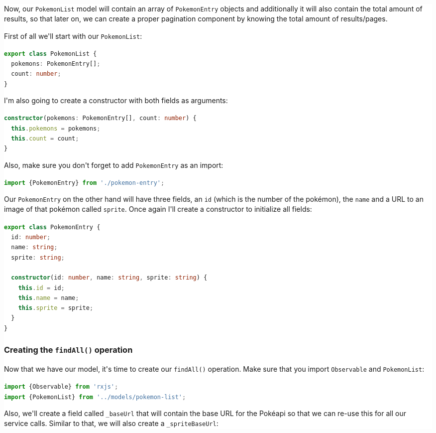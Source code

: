 Now, our `PokemonList` model will contain an array of `PokemonEntry` objects and additionally it will also contain the total amount of results, so that later on, we can create a proper pagination component by knowing the total amount of results/pages.

First of all we'll start with our `PokemonList`:

```typescript
export class PokemonList {
  pokemons: PokemonEntry[];
  count: number;
}
```

I'm also going to create a constructor with both fields as arguments:

```typescript
constructor(pokemons: PokemonEntry[], count: number) {
  this.pokemons = pokemons;
  this.count = count;
}
```

Also, make sure you don't forget to add `PokemonEntry` as an import:

```typescript
import {PokemonEntry} from './pokemon-entry';
```

Our `PokemonEntry` on the other hand will have three fields, an `id` (which is the number of the pokémon), the `name` and a URL to an image of that pokémon called `sprite`. Once again I'll create a constructor to initialize all fields:

```typescript
export class PokemonEntry {
  id: number;
  name: string;
  sprite: string;

  constructor(id: number, name: string, sprite: string) {
    this.id = id;
    this.name = name;
    this.sprite = sprite;
  }
}
```

### Creating the `findAll()` operation

Now that we have our model, it's time to create our `findAll()` operation. Make sure that you import `Observable` and `PokemonList`:

```typescript
import {Observable} from 'rxjs';
import {PokemonList} from '../models/pokemon-list';
```

Also, we'll create a field called `_baseUrl` that will contain the base URL for the Pokéapi so that we can re-use this for all our service calls. Similar to that, we will also create a `_spriteBaseUrl`:
